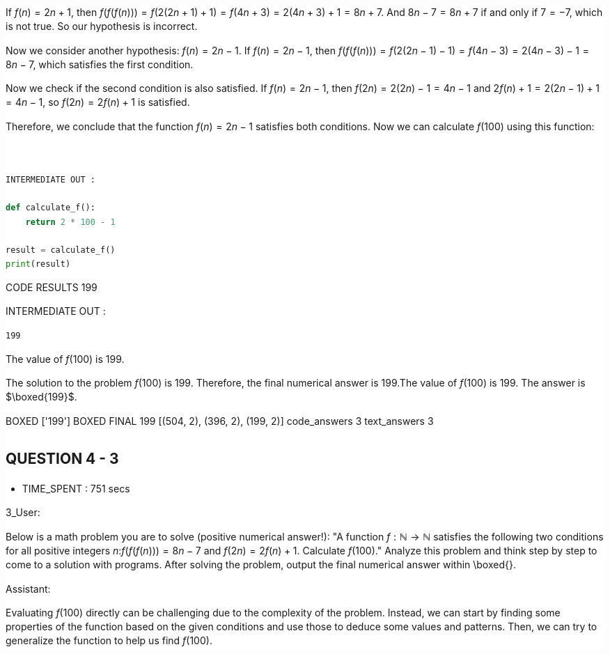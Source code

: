 If $f(n) = 2n + 1$, then $f(f(f(n))) = f(2(2n + 1) + 1) = f(4n + 3) = 2(4n + 3) + 1 = 8n + 7$.
And $8n - 7 = 8n + 7$ if and only if $7 = -7$, which is not true. So our hypothesis is incorrect.

Now we consider another hypothesis: $f(n) = 2n - 1$. If $f(n) = 2n - 1$, then $f(f(f(n))) = f(2(2n - 1) - 1) = f(4n - 3) = 2(4n - 3) - 1 = 8n - 7$, which satisfies the first condition.

Now we check if the second condition is also satisfied. If $f(n) = 2n - 1$, then $f(2n) = 2(2n) - 1 = 4n - 1$ and $2f(n) + 1 = 2(2n - 1) + 1 = 4n - 1$, so $f(2n) = 2f(n) + 1$ is satisfied.

Therefore, we conclude that the function $f(n) = 2n - 1$ satisfies both conditions. Now we can calculate $f(100)$ using this function:

```python


INTERMEDIATE OUT :

def calculate_f():
    return 2 * 100 - 1

result = calculate_f()
print(result)
```

CODE RESULTS 199

INTERMEDIATE OUT :
```output
199
```

The value of $f(100)$ is 199.

The solution to the problem $f(100)$ is 199. Therefore, the final numerical answer is 199.The value of $f(100)$ is 199. The answer is $\boxed{199}$.

BOXED ['199']
BOXED FINAL 199
[(504, 2), (396, 2), (199, 2)]
code_answers 3 text_answers 3



## QUESTION 4 - 3 
- TIME_SPENT : 751 secs

3_User:

Below is a math problem you are to solve (positive numerical answer!):
"A function $f: \mathbb N \to \mathbb N$ satisfies the following two conditions for all positive integers $n$:$f(f(f(n)))=8n-7$ and $f(2n)=2f(n)+1$. Calculate $f(100)$."
Analyze this problem and think step by step to come to a solution with programs. After solving the problem, output the final numerical answer within \boxed{}.

Assistant:

 Evaluating $f(100)$ directly can be challenging due to the complexity of the problem. Instead, we can start by finding some properties of the function based on the given conditions and use those to deduce some values and patterns. Then, we can try to generalize the function to help us find $f(100)$.
